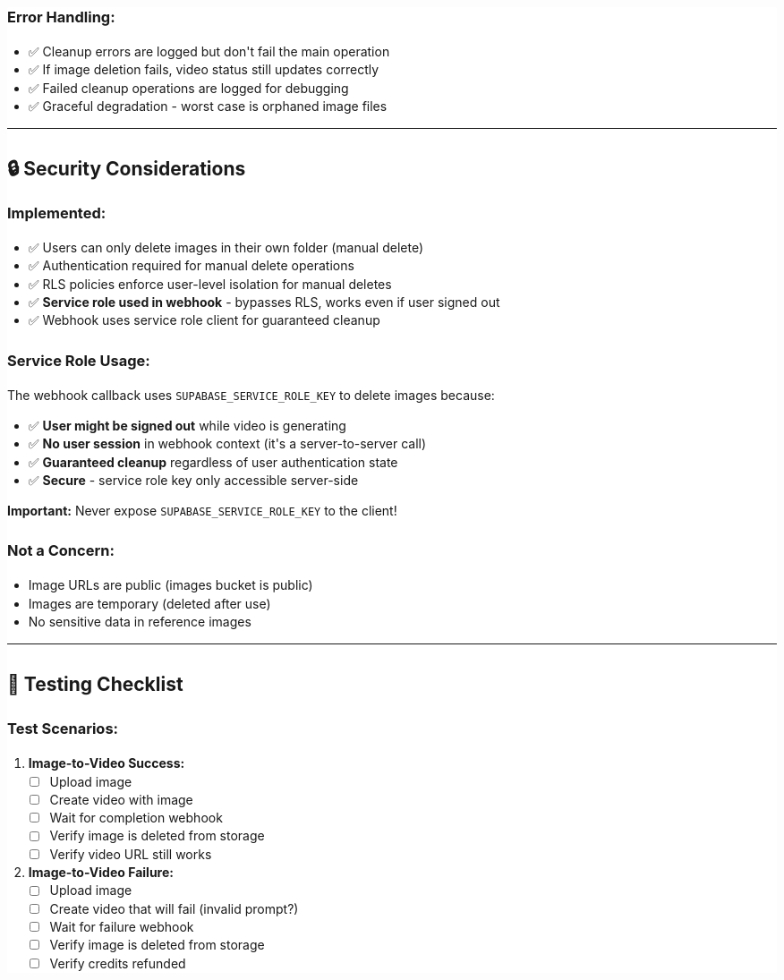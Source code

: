 ### Error Handling:

- ✅ Cleanup errors are logged but don't fail the main operation
- ✅ If image deletion fails, video status still updates correctly
- ✅ Failed cleanup operations are logged for debugging
- ✅ Graceful degradation - worst case is orphaned image files

---

## 🔒 Security Considerations

### Implemented:
- ✅ Users can only delete images in their own folder (manual delete)
- ✅ Authentication required for manual delete operations
- ✅ RLS policies enforce user-level isolation for manual deletes
- ✅ **Service role used in webhook** - bypasses RLS, works even if user signed out
- ✅ Webhook uses service role client for guaranteed cleanup

### Service Role Usage:
The webhook callback uses `SUPABASE_SERVICE_ROLE_KEY` to delete images because:
- ✅ **User might be signed out** while video is generating
- ✅ **No user session** in webhook context (it's a server-to-server call)
- ✅ **Guaranteed cleanup** regardless of user authentication state
- ✅ **Secure** - service role key only accessible server-side

**Important:** Never expose `SUPABASE_SERVICE_ROLE_KEY` to the client!

### Not a Concern:
- Image URLs are public (images bucket is public)
- Images are temporary (deleted after use)
- No sensitive data in reference images

---

## 🧪 Testing Checklist

### Test Scenarios:

1. **Image-to-Video Success:**
   - [ ] Upload image
   - [ ] Create video with image
   - [ ] Wait for completion webhook
   - [ ] Verify image is deleted from storage
   - [ ] Verify video URL still works

2. **Image-to-Video Failure:**
   - [ ] Upload image
   - [ ] Create video that will fail (invalid prompt?)
   - [ ] Wait for failure webhook
   - [ ] Verify image is deleted from storage
   - [ ] Verify credits refunded
